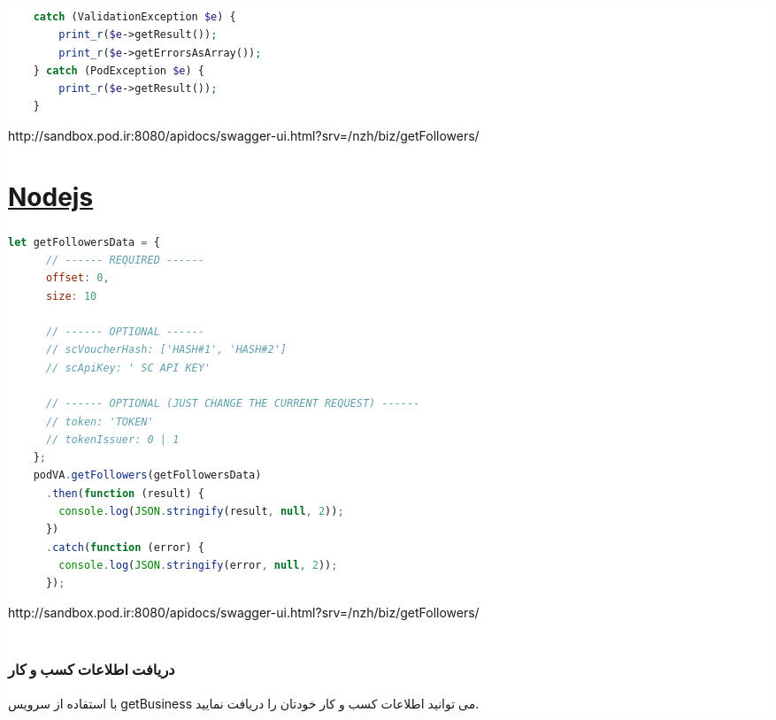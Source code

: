 ``` php
    catch (ValidationException $e) {
        print_r($e->getResult());
        print_r($e->getErrorsAsArray());
    } catch (PodException $e) {
        print_r($e->getResult());
    }

```
<div class="swaggerLink">http://sandbox.pod.ir:8080/apidocs/swagger-ui.html?srv=/nzh/biz/getFollowers/
</div>

# [Nodejs](#tab/nodejs)

``` javascript
let getFollowersData = {
      // ------ REQUIRED ------
      offset: 0,
      size: 10

      // ------ OPTIONAL ------
      // scVoucherHash: ['HASH#1', 'HASH#2']
      // scApiKey: ' SC API KEY'

      // ------ OPTIONAL (JUST CHANGE THE CURRENT REQUEST) ------
      // token: 'TOKEN'
      // tokenIssuer: 0 | 1
    };
    podVA.getFollowers(getFollowersData)
      .then(function (result) {
        console.log(JSON.stringify(result, null, 2));
      })
      .catch(function (error) {
        console.log(JSON.stringify(error, null, 2));
      });

```
<div class="swaggerLink">http://sandbox.pod.ir:8080/apidocs/swagger-ui.html?srv=/nzh/biz/getFollowers/
</div>

<div class="tab-end">
</div>

<br/>

### دریافت اطلاعات کسب و کار
با استفاده از سرویس getBusiness می توانید اطلاعات کسب و کار خودتان را دریافت نمایید.

<div class="tab-start">
</div>
